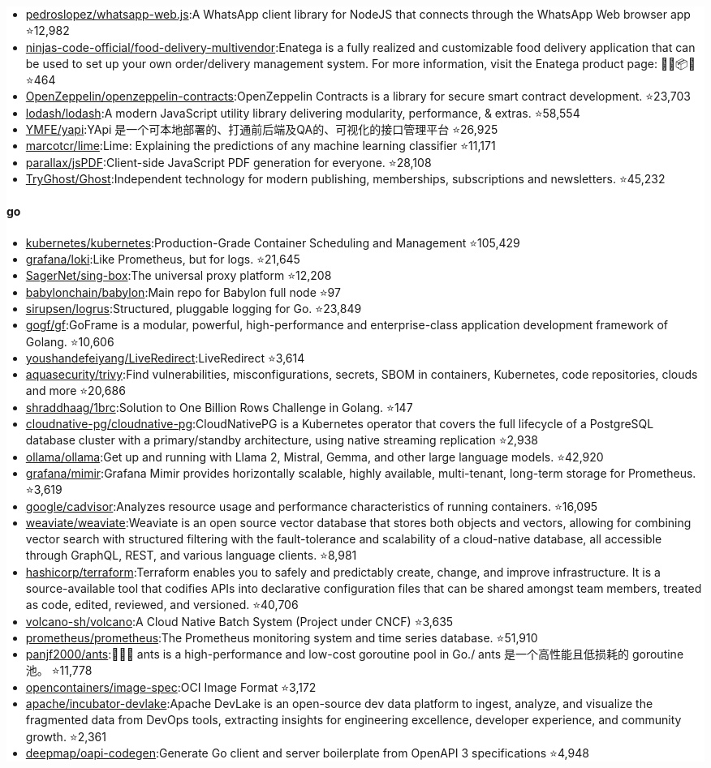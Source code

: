 * [pedroslopez/whatsapp-web.js](https://github.com/pedroslopez/whatsapp-web.js):A WhatsApp client library for NodeJS that connects through the WhatsApp Web browser app ⭐12,982
* [ninjas-code-official/food-delivery-multivendor](https://github.com/ninjas-code-official/food-delivery-multivendor):Enatega is a fully realized and customizable food delivery application that can be used to set up your own order/delivery management system. For more information, visit the Enatega product page: 🚀🛒📦🌐 ⭐464
* [OpenZeppelin/openzeppelin-contracts](https://github.com/OpenZeppelin/openzeppelin-contracts):OpenZeppelin Contracts is a library for secure smart contract development. ⭐23,703
* [lodash/lodash](https://github.com/lodash/lodash):A modern JavaScript utility library delivering modularity, performance, & extras. ⭐58,554
* [YMFE/yapi](https://github.com/YMFE/yapi):YApi 是一个可本地部署的、打通前后端及QA的、可视化的接口管理平台 ⭐26,925
* [marcotcr/lime](https://github.com/marcotcr/lime):Lime: Explaining the predictions of any machine learning classifier ⭐11,171
* [parallax/jsPDF](https://github.com/parallax/jsPDF):Client-side JavaScript PDF generation for everyone. ⭐28,108
* [TryGhost/Ghost](https://github.com/TryGhost/Ghost):Independent technology for modern publishing, memberships, subscriptions and newsletters. ⭐45,232

#### go
* [kubernetes/kubernetes](https://github.com/kubernetes/kubernetes):Production-Grade Container Scheduling and Management ⭐105,429
* [grafana/loki](https://github.com/grafana/loki):Like Prometheus, but for logs. ⭐21,645
* [SagerNet/sing-box](https://github.com/SagerNet/sing-box):The universal proxy platform ⭐12,208
* [babylonchain/babylon](https://github.com/babylonchain/babylon):Main repo for Babylon full node ⭐97
* [sirupsen/logrus](https://github.com/sirupsen/logrus):Structured, pluggable logging for Go. ⭐23,849
* [gogf/gf](https://github.com/gogf/gf):GoFrame is a modular, powerful, high-performance and enterprise-class application development framework of Golang. ⭐10,606
* [youshandefeiyang/LiveRedirect](https://github.com/youshandefeiyang/LiveRedirect):LiveRedirect ⭐3,614
* [aquasecurity/trivy](https://github.com/aquasecurity/trivy):Find vulnerabilities, misconfigurations, secrets, SBOM in containers, Kubernetes, code repositories, clouds and more ⭐20,686
* [shraddhaag/1brc](https://github.com/shraddhaag/1brc):Solution to One Billion Rows Challenge in Golang. ⭐147
* [cloudnative-pg/cloudnative-pg](https://github.com/cloudnative-pg/cloudnative-pg):CloudNativePG is a Kubernetes operator that covers the full lifecycle of a PostgreSQL database cluster with a primary/standby architecture, using native streaming replication ⭐2,938
* [ollama/ollama](https://github.com/ollama/ollama):Get up and running with Llama 2, Mistral, Gemma, and other large language models. ⭐42,920
* [grafana/mimir](https://github.com/grafana/mimir):Grafana Mimir provides horizontally scalable, highly available, multi-tenant, long-term storage for Prometheus. ⭐3,619
* [google/cadvisor](https://github.com/google/cadvisor):Analyzes resource usage and performance characteristics of running containers. ⭐16,095
* [weaviate/weaviate](https://github.com/weaviate/weaviate):Weaviate is an open source vector database that stores both objects and vectors, allowing for combining vector search with structured filtering with the fault-tolerance and scalability of a cloud-native database, all accessible through GraphQL, REST, and various language clients. ⭐8,981
* [hashicorp/terraform](https://github.com/hashicorp/terraform):Terraform enables you to safely and predictably create, change, and improve infrastructure. It is a source-available tool that codifies APIs into declarative configuration files that can be shared amongst team members, treated as code, edited, reviewed, and versioned. ⭐40,706
* [volcano-sh/volcano](https://github.com/volcano-sh/volcano):A Cloud Native Batch System (Project under CNCF) ⭐3,635
* [prometheus/prometheus](https://github.com/prometheus/prometheus):The Prometheus monitoring system and time series database. ⭐51,910
* [panjf2000/ants](https://github.com/panjf2000/ants):🐜🐜🐜 ants is a high-performance and low-cost goroutine pool in Go./ ants 是一个高性能且低损耗的 goroutine 池。 ⭐11,778
* [opencontainers/image-spec](https://github.com/opencontainers/image-spec):OCI Image Format ⭐3,172
* [apache/incubator-devlake](https://github.com/apache/incubator-devlake):Apache DevLake is an open-source dev data platform to ingest, analyze, and visualize the fragmented data from DevOps tools, extracting insights for engineering excellence, developer experience, and community growth. ⭐2,361
* [deepmap/oapi-codegen](https://github.com/deepmap/oapi-codegen):Generate Go client and server boilerplate from OpenAPI 3 specifications ⭐4,948